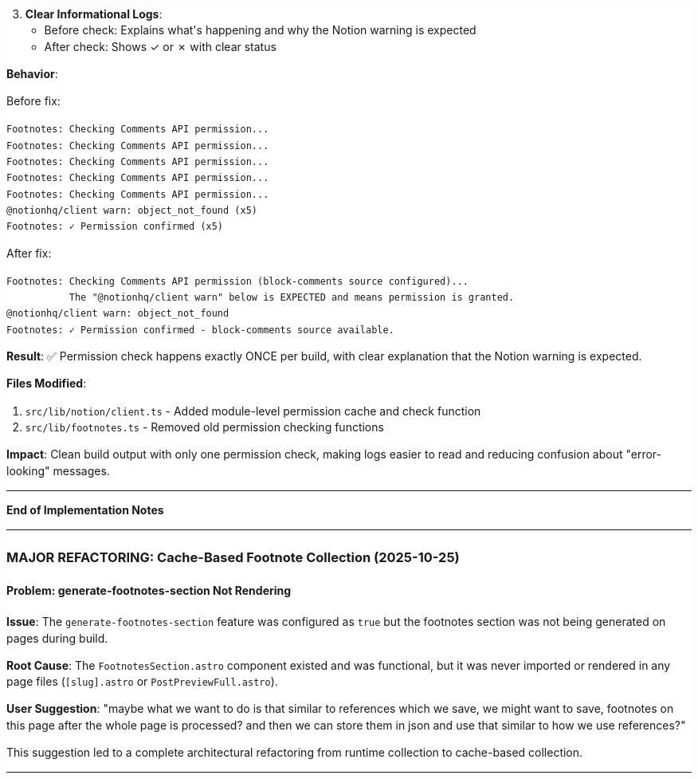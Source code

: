 3. **Clear Informational Logs**:
   - Before check: Explains what's happening and why the Notion warning is expected
   - After check: Shows ✓ or ✗ with clear status

**Behavior**:

Before fix:
```
Footnotes: Checking Comments API permission...
Footnotes: Checking Comments API permission...
Footnotes: Checking Comments API permission...
Footnotes: Checking Comments API permission...
Footnotes: Checking Comments API permission...
@notionhq/client warn: object_not_found (x5)
Footnotes: ✓ Permission confirmed (x5)
```

After fix:
```
Footnotes: Checking Comments API permission (block-comments source configured)...
           The "@notionhq/client warn" below is EXPECTED and means permission is granted.
@notionhq/client warn: object_not_found
Footnotes: ✓ Permission confirmed - block-comments source available.
```

**Result**: ✅ Permission check happens exactly ONCE per build, with clear explanation that the Notion warning is expected.

**Files Modified**:
1. `src/lib/notion/client.ts` - Added module-level permission cache and check function
2. `src/lib/footnotes.ts` - Removed old permission checking functions

**Impact**: Clean build output with only one permission check, making logs easier to read and reducing confusion about "error-looking" messages.

---

**End of Implementation Notes**

---

### MAJOR REFACTORING: Cache-Based Footnote Collection (2025-10-25)

#### Problem: generate-footnotes-section Not Rendering

**Issue**: The `generate-footnotes-section` feature was configured as `true` but the footnotes section was not being generated on pages during build.

**Root Cause**: The `FootnotesSection.astro` component existed and was functional, but it was never imported or rendered in any page files (`[slug].astro` or `PostPreviewFull.astro`).

**User Suggestion**: "maybe what we want to do is that similar to references which we save, we might want to save, footnotes on this page after the whole page is processed? and then we can store them in json and use that similar to how we use references?"

This suggestion led to a complete architectural refactoring from runtime collection to cache-based collection.

---

[^ft_a]: This is footnote A
[^ft_b]: This is footnote B